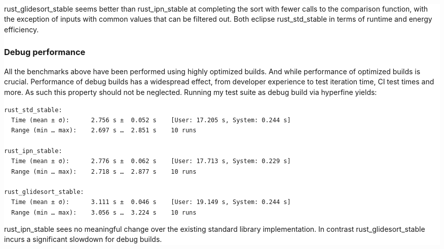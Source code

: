 rust_glidesort_stable seems better than rust_ipn_stable at completing the sort with fewer calls to the comparison function, with the exception of inputs with common values that can be filtered out. Both eclipse rust_std_stable in terms of runtime and energy efficiency.

### Debug performance

All the benchmarks above have been performed using highly optimized builds. And while performance of optimized builds is crucial. Performance of debug builds has a widespread effect, from developer experience to test iteration time, CI test times and more. As such this property should not be neglected. Running my test suite as debug build via hyperfine yields:

```
rust_std_stable:
  Time (mean ± σ):      2.756 s ±  0.052 s    [User: 17.205 s, System: 0.244 s]
  Range (min … max):    2.697 s …  2.851 s    10 runs

rust_ipn_stable:
  Time (mean ± σ):      2.776 s ±  0.062 s    [User: 17.713 s, System: 0.229 s]
  Range (min … max):    2.718 s …  2.877 s    10 runs

rust_glidesort_stable:
  Time (mean ± σ):      3.111 s ±  0.046 s    [User: 19.149 s, System: 0.244 s]
  Range (min … max):    3.056 s …  3.224 s    10 runs
```

rust_ipn_stable sees no meaningful change over the existing standard library implementation. In contrast rust_glidesort_stable incurs a significant slowdown for debug builds.
